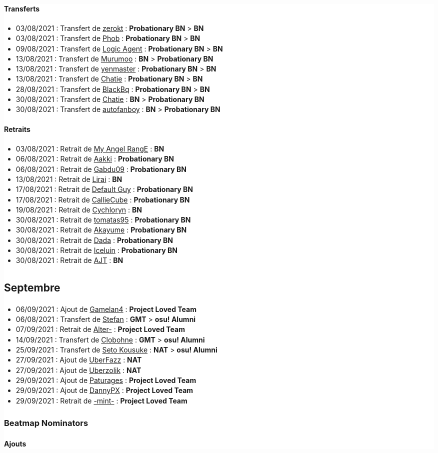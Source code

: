 #### Transferts

- 03/08/2021 : Transfert de [zerokt](https://osu.ppy.sh/users/13776127) : **Probationary BN** > **BN**
- 03/08/2021 : Transfert de [Phob](https://osu.ppy.sh/users/6069462) : **Probationary BN** > **BN**
- 09/08/2021 : Transfert de [Logic Agent](https://osu.ppy.sh/users/6069462) : **Probationary BN** > **BN**
- 13/08/2021 : Transfert de [Murumoo](https://osu.ppy.sh/users/8001433) : **BN** > **Probationary BN**
- 13/08/2021 : Transfert de [yenmaster](https://osu.ppy.sh/users/12565402) : **Probationary BN** > **BN**
- 13/08/2021 : Transfert de [Chatie](https://osu.ppy.sh/users/6524765) : **Probationary BN** > **BN**
- 28/08/2021 : Transfert de [BlackBq](https://osu.ppy.sh/users/6291741) : **Probationary BN** > **BN**
- 30/08/2021 : Transfert de [Chatie](https://osu.ppy.sh/users/6524765) : **BN** > **Probationary BN**
- 30/08/2021 : Transfert de [autofanboy](https://osu.ppy.sh/users/636114) : **BN** > **Probationary BN**

#### Retraits

- 03/08/2021 : Retrait de [My Angel RangE](https://osu.ppy.sh/users/6336713) : **BN**
- 06/08/2021 : Retrait de [Aakki](https://osu.ppy.sh/users/11077540) : **Probationary BN**
- 06/08/2021 : Retrait de [Gabdu09](https://osu.ppy.sh/users/8852605) : **Probationary BN**
- 13/08/2021 : Retrait de [Lirai](https://osu.ppy.sh/users/3734394) : **BN**
- 17/08/2021 : Retrait de [Default Guy](https://osu.ppy.sh/users/7058457) : **Probationary BN**
- 17/08/2021 : Retrait de [CallieCube](https://osu.ppy.sh/users/7535045) : **Probationary BN**
- 19/08/2021 : Retrait de [Cychloryn](https://osu.ppy.sh/users/6921736) : **BN**
- 30/08/2021 : Retrait de [tomatas95](https://osu.ppy.sh/users/11403815) : **Probationary BN**
- 30/08/2021 : Retrait de [Akayume](https://osu.ppy.sh/users/10617530) : **Probationary BN**
- 30/08/2021 : Retrait de [Dada](https://osu.ppy.sh/users/9119507) : **Probationary BN**
- 30/08/2021 : Retrait de [Iceluin](https://osu.ppy.sh/users/3558897) : **Probationary BN**
- 30/08/2021 : Retrait de [AJT](https://osu.ppy.sh/users/3181083) : **BN**

## Septembre

- 06/09/2021 : Ajout de [Gamelan4](https://osu.ppy.sh/users/9856910) : **Project Loved Team**
- 06/08/2021 : Transfert de [Stefan](https://osu.ppy.sh/users/626907) : **GMT** > **osu! Alumni**
- 07/09/2021 : Retrait de [Alter-](https://osu.ppy.sh/users/4980256) : **Project Loved Team**
- 14/09/2021 : Transfert de [Clobohne](https://osu.ppy.sh/users/499343) : **GMT** > **osu! Alumni**
- 25/09/2021 : Transfert de [Seto Kousuke](https://osu.ppy.sh/users/2857314) : **NAT** > **osu! Alumni**
- 27/09/2021 : Ajout de [UberFazz](https://osu.ppy.sh/users/8646059) : **NAT**
- 27/09/2021 : Ajout de [Uberzolik](https://osu.ppy.sh/users/1314547) : **NAT**
- 29/09/2021 : Ajout de [Paturages](https://osu.ppy.sh/users/1375479) : **Project Loved Team**
- 29/09/2021 : Ajout de [DannyPX](https://osu.ppy.sh/users/11253722) : **Project Loved Team**
- 29/09/2021 : Retrait de [-mint-](https://osu.ppy.sh/users/8976576) : **Project Loved Team**

### Beatmap Nominators

#### Ajouts
